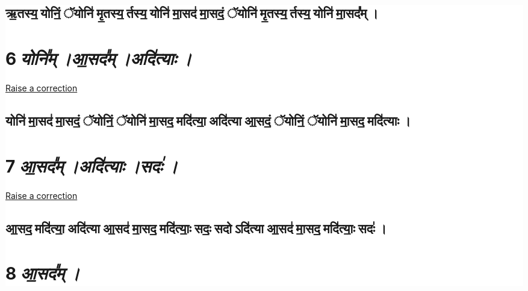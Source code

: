 ## ऋ॒तस्य॒ योनिं॒ ॅयोनि॑ मृ॒तस्य॒ र्तस्य॒ योनि॑ मा॒सद॑ मा॒सदं॒ ॅयोनि॑ मृ॒तस्य॒ र्तस्य॒ योनि॑ मा॒सद᳚म् । ##


# 6  _योनि᳚म् ।आ॒सद᳚म् ।अदि॑त्याः ।_ #  



 [Raise a correction](https://github.com/hvram1/baraha2unicode/issues/new?title=TS+1.3.4.2-6&body=%E0%A4%AF%E0%A5%8B%E0%A4%A8%E0%A4%BF%E1%B3%9A%E0%A4%AE%E0%A5%8D+%E0%A5%A4%E0%A4%86%E0%A5%92%E0%A4%B8%E0%A4%A6%E1%B3%9A%E0%A4%AE%E0%A5%8D+%E0%A5%A4%E0%A4%85%E0%A4%A6%E0%A4%BF%E0%A5%91%E0%A4%A4%E0%A5%8D%E0%A4%AF%E0%A4%BE%E0%A4%83+%E0%A5%A4%0A%0A%0A%E0%A4%AF%E0%A5%8B%E0%A4%A8%E0%A4%BF%E0%A5%91+%E0%A4%AE%E0%A4%BE%E0%A5%92%E0%A4%B8%E0%A4%A6%E0%A5%91+%E0%A4%AE%E0%A4%BE%E0%A5%92%E0%A4%B8%E0%A4%A6%E0%A4%82%E0%A5%92+%E0%A5%85%E0%A4%AF%E0%A5%8B%E0%A4%A8%E0%A4%BF%E0%A4%82%E0%A5%92+%E0%A5%85%E0%A4%AF%E0%A5%8B%E0%A4%A8%E0%A4%BF%E0%A5%91+%E0%A4%AE%E0%A4%BE%E0%A5%92%E0%A4%B8%E0%A4%A6%E0%A5%92+%E0%A4%AE%E0%A4%A6%E0%A4%BF%E0%A5%91%E0%A4%A4%E0%A5%8D%E0%A4%AF%E0%A4%BE%E0%A5%92+%E0%A4%85%E0%A4%A6%E0%A4%BF%E0%A5%91%E0%A4%A4%E0%A5%8D%E0%A4%AF%E0%A4%BE+%E0%A4%86%E0%A5%92%E0%A4%B8%E0%A4%A6%E0%A4%82%E0%A5%92+%E0%A5%85%E0%A4%AF%E0%A5%8B%E0%A4%A8%E0%A4%BF%E0%A4%82%E0%A5%92+%E0%A5%85%E0%A4%AF%E0%A5%8B%E0%A4%A8%E0%A4%BF%E0%A5%91+%E0%A4%AE%E0%A4%BE%E0%A5%92%E0%A4%B8%E0%A4%A6%E0%A5%92+%E0%A4%AE%E0%A4%A6%E0%A4%BF%E0%A5%91%E0%A4%A4%E0%A5%8D%E0%A4%AF%E0%A4%BE%E0%A4%83+%E0%A5%A4&labels=%E0%A4%A4%E0%A5%88%E0%A4%A4%E0%A5%8D%E0%A4%B0%E0%A4%BF%E0%A4%AF+%E0%A4%B8%E0%A4%82%E0%A4%B8%E0%A4%BF%E0%A4%A4%E0%A4%BE+%E0%A4%98%E0%A4%A8+%E0%A4%AA%E0%A4%BE%E0%A4%A0)

## योनि॑ मा॒सद॑ मा॒सदं॒ ॅयोनिं॒ ॅयोनि॑ मा॒सद॒ मदि॑त्या॒ अदि॑त्या आ॒सदं॒ ॅयोनिं॒ ॅयोनि॑ मा॒सद॒ मदि॑त्याः । ##


# 7  _आ॒सद᳚म् ।अदि॑त्याः ।सदः॑ ।_ #  



 [Raise a correction](https://github.com/hvram1/baraha2unicode/issues/new?title=TS+1.3.4.2-7&body=%E0%A4%86%E0%A5%92%E0%A4%B8%E0%A4%A6%E1%B3%9A%E0%A4%AE%E0%A5%8D+%E0%A5%A4%E0%A4%85%E0%A4%A6%E0%A4%BF%E0%A5%91%E0%A4%A4%E0%A5%8D%E0%A4%AF%E0%A4%BE%E0%A4%83+%E0%A5%A4%E0%A4%B8%E0%A4%A6%E0%A4%83%E0%A5%91+%E0%A5%A4%0A%0A%0A%E0%A4%86%E0%A5%92%E0%A4%B8%E0%A4%A6%E0%A5%92+%E0%A4%AE%E0%A4%A6%E0%A4%BF%E0%A5%91%E0%A4%A4%E0%A5%8D%E0%A4%AF%E0%A4%BE%E0%A5%92+%E0%A4%85%E0%A4%A6%E0%A4%BF%E0%A5%91%E0%A4%A4%E0%A5%8D%E0%A4%AF%E0%A4%BE+%E0%A4%86%E0%A5%92%E0%A4%B8%E0%A4%A6%E0%A5%91+%E0%A4%AE%E0%A4%BE%E0%A5%92%E0%A4%B8%E0%A4%A6%E0%A5%92+%E0%A4%AE%E0%A4%A6%E0%A4%BF%E0%A5%91%E0%A4%A4%E0%A5%8D%E0%A4%AF%E0%A4%BE%E0%A4%83%E0%A5%92+%E0%A4%B8%E0%A4%A6%E0%A4%83%E0%A5%92+%E0%A4%B8%E0%A4%A6%E0%A5%8B+%E0%A4%BD%E0%A4%A6%E0%A4%BF%E0%A5%91%E0%A4%A4%E0%A5%8D%E0%A4%AF%E0%A4%BE+%E0%A4%86%E0%A5%92%E0%A4%B8%E0%A4%A6%E0%A5%91+%E0%A4%AE%E0%A4%BE%E0%A5%92%E0%A4%B8%E0%A4%A6%E0%A5%92+%E0%A4%AE%E0%A4%A6%E0%A4%BF%E0%A5%91%E0%A4%A4%E0%A5%8D%E0%A4%AF%E0%A4%BE%E0%A4%83%E0%A5%92+%E0%A4%B8%E0%A4%A6%E0%A4%83%E0%A5%91+%E0%A5%A4&labels=%E0%A4%A4%E0%A5%88%E0%A4%A4%E0%A5%8D%E0%A4%B0%E0%A4%BF%E0%A4%AF+%E0%A4%B8%E0%A4%82%E0%A4%B8%E0%A4%BF%E0%A4%A4%E0%A4%BE+%E0%A4%98%E0%A4%A8+%E0%A4%AA%E0%A4%BE%E0%A4%A0)

## आ॒सद॒ मदि॑त्या॒ अदि॑त्या आ॒सद॑ मा॒सद॒ मदि॑त्याः॒ सदः॒ सदो ऽदि॑त्या आ॒सद॑ मा॒सद॒ मदि॑त्याः॒ सदः॑ । ##


# 8  _आ॒सद᳚म् ।_ #  
